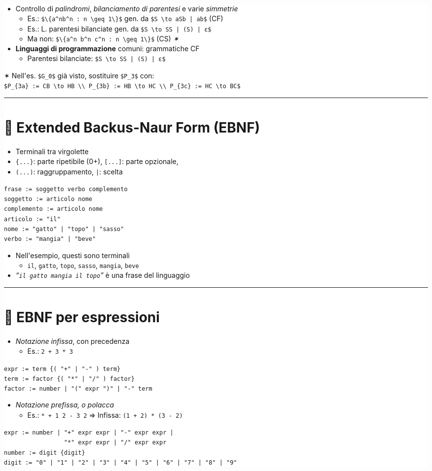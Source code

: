 - Controllo di *palindromi*, *bilanciamento di parentesi* e varie *simmetrie*
    - Es.: `$\{a^nb^n : n \geq 1\}$` gen. da `$S \to aSb | ab$` (CF)
    - Es.: L. parentesi bilanciate gen. da `$S \to SS | (S) | ε$`
    - Ma non: `$\{a^n b^n c^n : n \geq 1\}$` (CS) *✶*
- **Linguaggi di programmazione** comuni: grammatiche CF
    - Parentesi bilanciate: `$S \to SS | (S) | ε$`

>

✶ Nell'es. `$G_0$` già visto, sostituire `$P_3$` con: <br>
`$P_{3a} := CB \to HB \\ P_{3b} := HB \to HC \\ P_{3c} := HC \to BC$`

---

# 🥷 Extended Backus-Naur Form (EBNF)

- Terminali tra virgolette
- `{...}`: parte ripetibile (0+), `[...]`: parte opzionale,
- `(...)`: raggruppamento, `|`: scelta

``` text
frase := soggetto verbo complemento
soggetto := articolo nome
complemento := articolo nome
articolo := "il"
nome := "gatto" | "topo" | "sasso"
verbo := "mangia" | "beve"
```

- Nell'esempio, questi sono terminali
    - `il`, `gatto`, `topo`, `sasso`, `mangia`, `beve`
- *“`il gatto mangia il topo`”* è una frase del linguaggio

---

# 🥷 EBNF per espressioni

- *Notazione infissa*, con precedenza
    - Es.: `2 + 3 * 3`

``` text
expr := term {( "+" | "-" ) term}
term := factor {( "*" | "/" ) factor}
factor := number | "(" expr ")" | "-" term
```

- *Notazione prefissa, o polacca*
    - Es.: `* + 1 2 - 3 2` ⇒ Infissa: `(1 + 2) * (3 - 2)`

``` text
expr := number | "+" expr expr | "-" expr expr |
                 "*" expr expr | "/" expr expr
number := digit {digit}
digit := "0" | "1" | "2" | "3" | "4" | "5" | "6" | "7" | "8" | "9"
```
